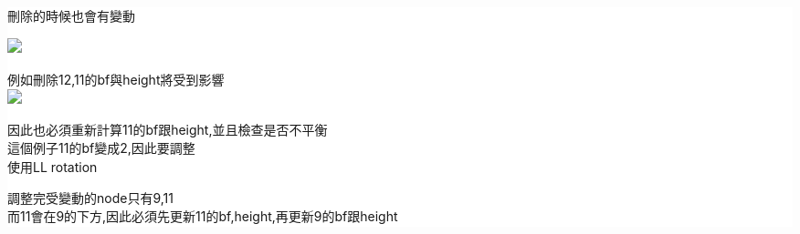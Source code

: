 刪除的時候也會有變動    

![](https://i.imgur.com/YYRhlDu.png)

例如刪除12,11的bf與height將受到影響    
![](https://i.imgur.com/5pod3Qt.png)


因此也必須重新計算11的bf跟height,並且檢查是否不平衡    
這個例子11的bf變成2,因此要調整    
使用LL rotation    

調整完受變動的node只有9,11    
而11會在9的下方,因此必須先更新11的bf,height,再更新9的bf跟height    


